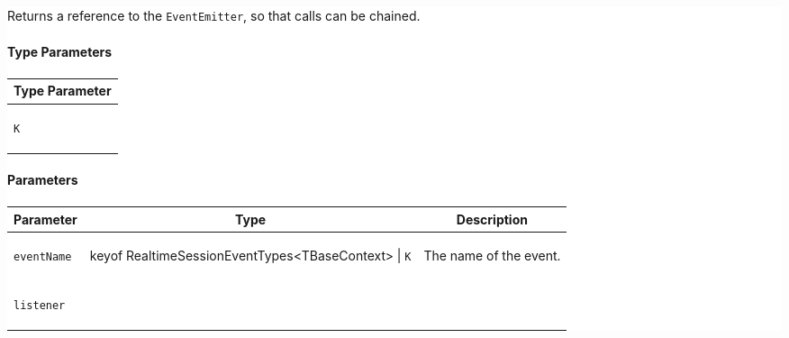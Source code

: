 Returns a reference to the `EventEmitter`, so that calls can be chained.

#### Type Parameters

<table>
<thead>
<tr>
<th>Type Parameter</th>
</tr>
</thead>
<tbody>
<tr>
<td>

`K`

</td>
</tr>
</tbody>
</table>

#### Parameters

<table>
<thead>
<tr>
<th>Parameter</th>
<th>Type</th>
<th>Description</th>
</tr>
</thead>
<tbody>
<tr>
<td>

`eventName`

</td>
<td>

keyof RealtimeSessionEventTypes\<TBaseContext\> \| `K`

</td>
<td>

The name of the event.

</td>
</tr>
<tr>
<td>

`listener`

</td>
<td>
